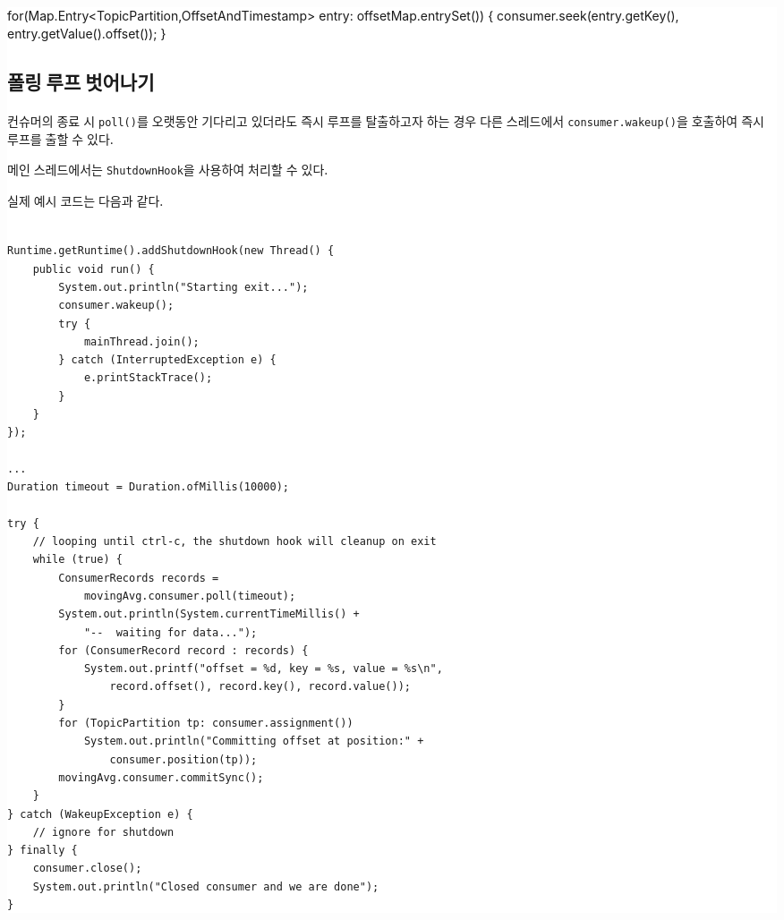 for(Map.Entry<TopicPartition,OffsetAndTimestamp> entry: offsetMap.entrySet()) {
    consumer.seek(entry.getKey(), entry.getValue().offset());
}
</code></pre>

## 폴링 루프 벗어나기

컨슈머의 종료 시 `poll()`를 오랫동안 기다리고 있더라도 즉시 루프를 탈출하고자 하는 경우 다른 스레드에서 `consumer.wakeup()`을 호출하여 즉시 루프를 출할 수 있다.

메인 스레드에서는 `ShutdownHook`을 사용하여 처리할 수 있다.

실제 예시 코드는 다음과 같다.

<pre><code>
Runtime.getRuntime().addShutdownHook(new Thread() {
    public void run() {
        System.out.println("Starting exit...");
        consumer.wakeup();
        try {
            mainThread.join();
        } catch (InterruptedException e) {
            e.printStackTrace();
        }
    }
});

...
Duration timeout = Duration.ofMillis(10000);

try {
    // looping until ctrl-c, the shutdown hook will cleanup on exit
    while (true) {
        ConsumerRecords<String, String> records =
            movingAvg.consumer.poll(timeout);
        System.out.println(System.currentTimeMillis() +
            "--  waiting for data...");
        for (ConsumerRecord<String, String> record : records) {
            System.out.printf("offset = %d, key = %s, value = %s\n",
                record.offset(), record.key(), record.value());
        }
        for (TopicPartition tp: consumer.assignment())
            System.out.println("Committing offset at position:" +
                consumer.position(tp));
        movingAvg.consumer.commitSync();
    }
} catch (WakeupException e) {
    // ignore for shutdown
} finally {
    consumer.close();
    System.out.println("Closed consumer and we are done");
}
</code></pre>
